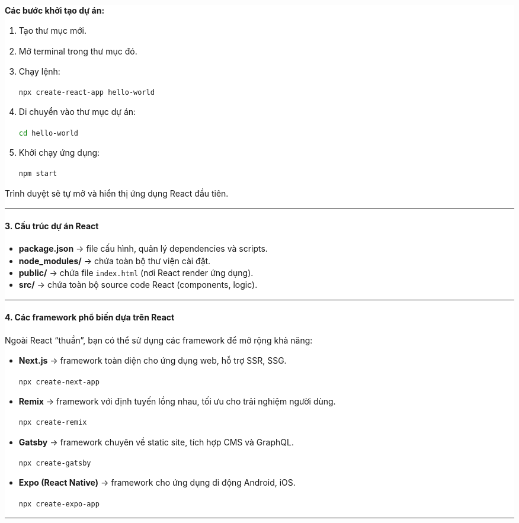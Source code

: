 **Các bước khởi tạo dự án:**

1. Tạo thư mục mới.
2. Mở terminal trong thư mục đó.
3. Chạy lệnh:

   ```bash
   npx create-react-app hello-world
   ```
4. Di chuyển vào thư mục dự án:

   ```bash
   cd hello-world
   ```
5. Khởi chạy ứng dụng:

   ```bash
   npm start
   ```

Trình duyệt sẽ tự mở và hiển thị ứng dụng React đầu tiên.

---

#### 3. Cấu trúc dự án React

* **package.json** → file cấu hình, quản lý dependencies và scripts.
* **node\_modules/** → chứa toàn bộ thư viện cài đặt.
* **public/** → chứa file `index.html` (nơi React render ứng dụng).
* **src/** → chứa toàn bộ source code React (components, logic).

---

#### 4. Các framework phổ biến dựa trên React

Ngoài React “thuần”, bạn có thể sử dụng các framework để mở rộng khả năng:

* **Next.js** → framework toàn diện cho ứng dụng web, hỗ trợ SSR, SSG.

  ```bash
  npx create-next-app
  ```

* **Remix** → framework với định tuyến lồng nhau, tối ưu cho trải nghiệm người dùng.

  ```bash
  npx create-remix
  ```

* **Gatsby** → framework chuyên về static site, tích hợp CMS và GraphQL.

  ```bash
  npx create-gatsby
  ```

* **Expo (React Native)** → framework cho ứng dụng di động Android, iOS.

  ```bash
  npx create-expo-app
  ```

---
